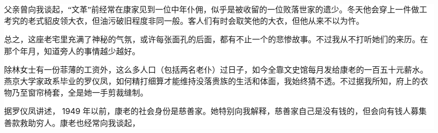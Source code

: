   <font size="3">
   <span lang="ZH-CN" style="font-family:宋体;mso-ascii-font-family:
Calibri;mso-ascii-theme-font:minor-latin;mso-fareast-font-family:宋体;mso-fareast-theme-font:
minor-fareast">
    父亲曾向我谈起，“文革”前经常在康家见到一位中年仆佣，似乎是被收留的一位败落世家的遗少。冬天他会穿上一件做工考究的老式貂皮领大衣，但油污破旧程度非同一般。客人们有时会取笑他的大衣，但他从来不以为忤。
   </span>
   <o:p>
   </o:p>
  </font>
 </p>
 <p class="MsoNormal">
  <o:p>
   <font size="3">
   </font>
  </o:p>
 </p>
 <p class="MsoNormal">
  <font size="3">
   <span lang="ZH-CN" style="font-family:宋体;mso-ascii-font-family:
Calibri;mso-ascii-theme-font:minor-latin;mso-fareast-font-family:宋体;mso-fareast-theme-font:
minor-fareast">
    总之，这座老宅里充满了神秘的气氛，或许每张面孔的后面，都有不止一个的悲惨故事。不过我从不打听她们的来历。在那个年月，知道旁人的事情越少越好。
   </span>
   <o:p>
   </o:p>
  </font>
 </p>
 <p class="MsoNormal">
  <o:p>
   <font size="3">
   </font>
  </o:p>
 </p>
 <p class="MsoNormal">
  <font size="3">
   <span lang="ZH-CN" style="font-family:宋体;mso-ascii-font-family:
Calibri;mso-ascii-theme-font:minor-latin;mso-fareast-font-family:宋体;mso-fareast-theme-font:
minor-fareast">
    除林女士有一份菲薄的工资外，这么多人口（包括两名老仆）过日子，如今全靠文史馆每月发给康老的一百五十元薪水。燕京大学家政系毕业的罗仪凤，如何精打细算才能维持没落贵族的生活和体面，我始终猜不透。不过据我所知，府上的衣物乃至窗帘椅套，全是她一手剪裁缝制。
   </span>
   <o:p>
   </o:p>
  </font>
 </p>
 <p class="MsoNormal">
  <o:p>
   <font size="3">
   </font>
  </o:p>
 </p>
 <p class="MsoNormal">
  <font size="3">
   <span lang="ZH-CN" style="font-family:宋体;mso-ascii-font-family:
Calibri;mso-ascii-theme-font:minor-latin;mso-fareast-font-family:宋体;mso-fareast-theme-font:
minor-fareast">
    据罗仪凤讲述，
   </span>
   1949
   <span lang="ZH-CN" style="font-family:宋体;
mso-ascii-font-family:Calibri;mso-ascii-theme-font:minor-latin;mso-fareast-font-family:
宋体;mso-fareast-theme-font:minor-fareast">
    年以前，康老的社会身份是慈善家。她特别向我解释，慈善家自己是没有钱的，但会向有钱人募集善款救助穷人。康老也经常向我谈起，
   </span>